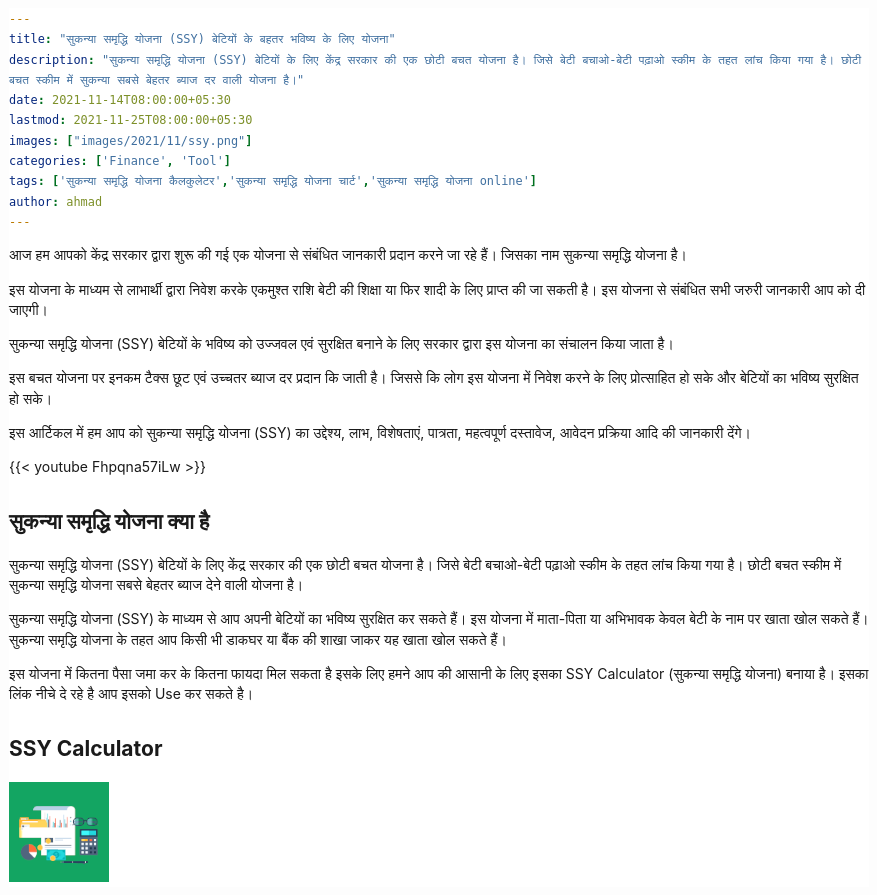 ```yaml
---
title: "सुकन्या समृद्धि योजना (SSY) बेटियों के बहतर भविष्य के लिए योजना"
description: "सुकन्या समृद्धि योजना (SSY) बेटियों के लिए केंद्र सरकार की एक छोटी बचत योजना है। जिसे बेटी बचाओ-बेटी पढ़ाओ स्कीम के तहत लांच किया गया है। छोटी बचत स्कीम में सुकन्या सबसे बेहतर ब्याज दर वाली योजना है।"
date: 2021-11-14T08:00:00+05:30
lastmod: 2021-11-25T08:00:00+05:30
images: ["images/2021/11/ssy.png"]
categories: ['Finance', 'Tool']
tags: ['सुकन्या समृद्धि योजना कैलकुलेटर','सुकन्या समृद्धि योजना चार्ट','सुकन्या समृद्धि योजना online']
author: ahmad
---
```


आज हम आपको केंद्र सरकार द्वारा शुरू की गई एक योजना से संबंधित जानकारी प्रदान करने जा रहे हैं। जिसका नाम सुकन्या समृद्धि योजना है। 

इस योजना के माध्यम से लाभार्थी द्वारा निवेश करके एकमुश्त राशि बेटी की शिक्षा या फिर शादी के लिए प्राप्त की जा सकती है। इस योजना से संबंधित सभी जरुरी जानकारी आप को दी जाएगी।
  
सुकन्या समृद्धि योजना (SSY) बेटियों के भविष्य को उज्जवल एवं सुरक्षित बनाने के लिए सरकार द्वारा इस योजना का संचालन किया जाता है। 

इस बचत योजना पर इनकम टैक्स छूट एवं उच्चतर ब्याज दर प्रदान कि जाती है। जिससे कि लोग इस योजना में निवेश करने के लिए प्रोत्साहित हो सके और बेटियों का भविष्य सुरक्षित हो सके। 

इस आर्टिकल में हम आप को सुकन्या समृद्धि योजना (SSY) का उद्देश्य, लाभ, विशेषताएं, पात्रता, महत्वपूर्ण दस्तावेज, आवेदन प्रक्रिया आदि की जानकारी देंगे। 

{{< youtube Fhpqna57iLw >}}

## सुकन्या समृद्धि योजना क्या है

सुकन्या समृद्धि योजना (SSY) बेटियों के लिए केंद्र सरकार की एक छोटी बचत योजना है। जिसे बेटी बचाओ-बेटी पढ़ाओ स्कीम के तहत लांच किया गया है। छोटी बचत स्कीम में सुकन्या समृद्धि योजना सबसे बेहतर ब्याज देने वाली योजना है।

सुकन्या समृद्धि योजना (SSY) के माध्यम से आप अपनी बेटियों का भविष्य सुरक्षित कर सकते हैं। इस योजना में माता-पिता या अभिभावक केवल बेटी के नाम पर खाता खोल सकते हैं। सुकन्या समृद्धि योजना के तहत आप किसी भी डाकघर या बैंक की शाखा जाकर यह खाता खोल सकते हैं।

इस योजना में कितना पैसा जमा कर के कितना फायदा मिल सकता है इसके लिए हमने आप की आसानी के लिए इसका SSY Calculator (सुकन्या समृद्धि योजना) बनाया है। इसका लिंक नीचे दे रहे है आप इसको Use कर सकते है। 

## SSY Calculator

[![SSY Calculator](images/2021/10/ssy-calculator.png)](/tools/ssy-calculator/) 
